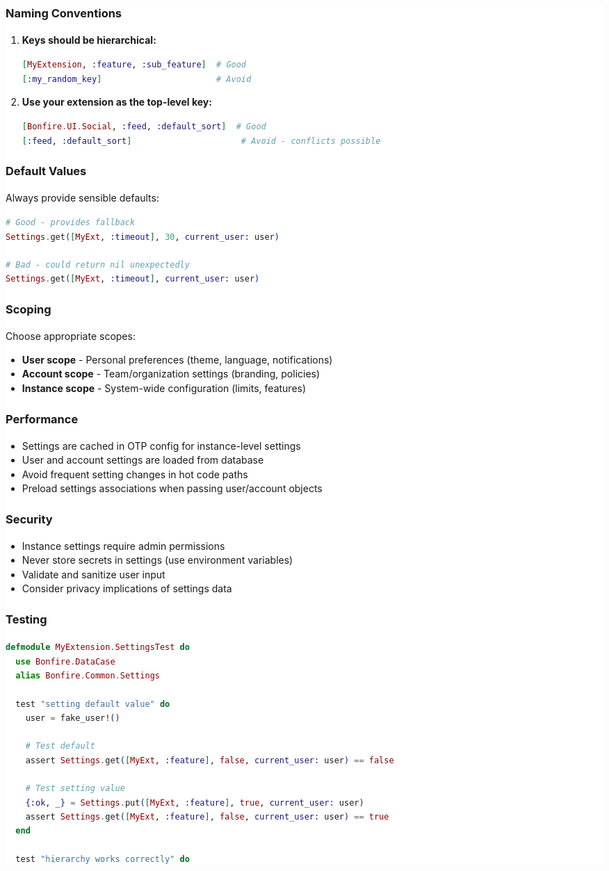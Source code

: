 ### Naming Conventions

1. **Keys should be hierarchical:**
   ```elixir
   [MyExtension, :feature, :sub_feature]  # Good
   [:my_random_key]                       # Avoid
   ```

2. **Use your extension as the top-level key:**
   ```elixir
   [Bonfire.UI.Social, :feed, :default_sort]  # Good
   [:feed, :default_sort]                      # Avoid - conflicts possible
   ```

### Default Values

Always provide sensible defaults:

```elixir
# Good - provides fallback
Settings.get([MyExt, :timeout], 30, current_user: user)

# Bad - could return nil unexpectedly  
Settings.get([MyExt, :timeout], current_user: user)
```

### Scoping

Choose appropriate scopes:

- **User scope** - Personal preferences (theme, language, notifications)
- **Account scope** - Team/organization settings (branding, policies)
- **Instance scope** - System-wide configuration (limits, features)

### Performance

- Settings are cached in OTP config for instance-level settings
- User and account settings are loaded from database
- Avoid frequent setting changes in hot code paths
- Preload settings associations when passing user/account objects

### Security

- Instance settings require admin permissions
- Never store secrets in settings (use environment variables)
- Validate and sanitize user input
- Consider privacy implications of settings data

### Testing

```elixir
defmodule MyExtension.SettingsTest do
  use Bonfire.DataCase
  alias Bonfire.Common.Settings

  test "setting default value" do
    user = fake_user!()
    
    # Test default
    assert Settings.get([MyExt, :feature], false, current_user: user) == false
    
    # Test setting value
    {:ok, _} = Settings.put([MyExt, :feature], true, current_user: user)
    assert Settings.get([MyExt, :feature], false, current_user: user) == true
  end

  test "hierarchy works correctly" do
```